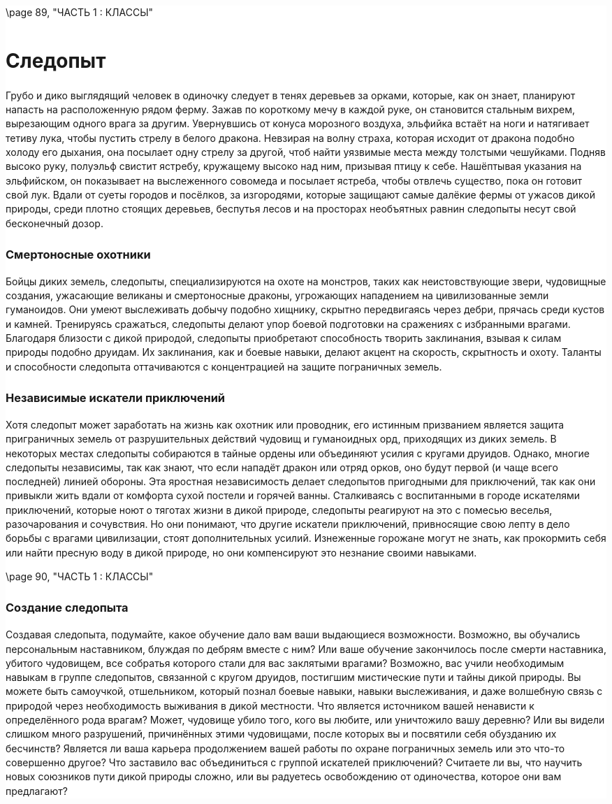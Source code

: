 

\page 89, "ЧАСТЬ 1 : КЛАССЫ"
# Следопыт
Грубо и дико выглядящий человек в одиночку следует в тенях деревьев за орками, которые, как он знает, планируют напасть на расположенную рядом ферму. Зажав по короткому мечу в каждой руке, он становится стальным вихрем, вырезающим одного врага за другим.
Увернувшись от конуса морозного воздуха, эльфийка встаёт на ноги и натягивает тетиву лука, чтобы пустить стрелу в белого дракона. Невзирая на волну страха, которая исходит от дракона подобно холоду его дыхания, она посылает одну стрелу за другой, чтоб найти уязвимые места между толстыми чешуйками.
Подняв высоко руку, полуэльф свистит ястребу, кружащему высоко над ним, призывая птицу к себе. Нашёптывая указания на эльфийском, он показывает на выслеженного совомеда и посылает ястреба, чтобы отвлечь существо, пока он готовит свой лук.
Вдали от суеты городов и посёлков, за изгородями, которые защищают самые далёкие фермы от ужасов дикой природы, среди плотно стоящих деревьев, беспутья лесов и на просторах необъятных равнин следопыты несут свой бесконечный дозор.

### Смертоносные охотники
Бойцы диких земель, следопыты, специализируются на охоте на монстров, таких как неистовствующие звери, чудовищные создания, ужасающие великаны и смертоносные драконы, угрожающих нападением на цивилизованные земли гуманоидов. Они умеют выслеживать добычу подобно хищнику, скрытно передвигаясь через дебри, прячась среди кустов и камней. Тренируясь сражаться, следопыты делают упор боевой подготовки на сражениях с избранными врагами.
Благодаря близости с дикой природой, следопыты приобретают способность творить заклинания, взывая к силам природы подобно друидам.
Их заклинания, как и боевые навыки, делают акцент на скорость, скрытность и охоту. Таланты и способности следопыта оттачиваются с концентрацией на защите пограничных земель.

### Независимые искатели приключений
Хотя следопыт может заработать на жизнь как охотник или проводник, его истинным призванием является защита приграничных земель от разрушительных действий чудовищ и гуманоидных орд, приходящих из диких земель. В некоторых местах следопыты собираются в тайные ордены или объединяют усилия с кругами друидов.
Однако, многие следопыты независимы, так как знают, что если нападёт дракон или отряд орков, оно будут первой (и чаще всего последней) линией обороны.
Эта яростная независимость делает следопытов пригодными для приключений, так как они привыкли жить вдали от комфорта сухой постели и горячей ванны. Сталкиваясь с воспитанными в городе искателями приключений, которые ноют о тяготах жизни в дикой природе, следопыты реагируют на это с помесью веселья, разочарования и сочувствия. Но они понимают, что другие искатели приключений, привносящие свою лепту в дело борьбы с врагами цивилизации, стоят дополнительных усилий. Изнеженные горожане могут не знать, как прокормить себя или найти пресную воду в дикой природе, но они компенсируют это незнание своими навыками.

\page 90, "ЧАСТЬ 1 : КЛАССЫ"
### Создание следопыта
Создавая следопыта, подумайте, какое обучение дало вам ваши выдающиеся возможности. Возможно, вы обучались персональным наставником, блуждая по дебрям вместе с ним? Или ваше обучение закончилось после смерти наставника, убитого чудовищем, все собратья которого стали для вас заклятыми врагами? Возможно, вас учили необходимым навыкам в группе следопытов, связанной с кругом друидов, постигшим мистические пути и тайны дикой природы. Вы можете быть самоучкой, отшельником, который познал боевые навыки, навыки выслеживания, и даже волшебную связь с природой через необходимость выживания в дикой местности.
Что является источником вашей ненависти к определённого рода врагам? Может, чудовище убило того, кого вы любите, или уничтожило вашу деревню? Или вы видели слишком много разрушений, причинённых этими чудовищами, после которых вы и посвятили себя обузданию их бесчинств? Является ли ваша карьера продолжением вашей работы по охране пограничных земель или это что-то совершенно другое? Что заставило вас объединиться с группой искателей приключений?
Считаете ли вы, что научить новых союзников пути дикой природы сложно, или вы радуетесь освобождению от одиночества, которое они вам предлагают?
